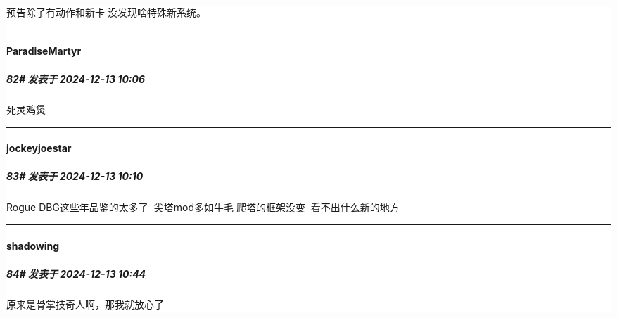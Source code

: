 预告除了有动作和新卡 没发现啥特殊新系统。


*****

####  ParadiseMartyr  
##### 82#       发表于 2024-12-13 10:06

死灵鸡煲


*****

####  jockeyjoestar  
##### 83#       发表于 2024-12-13 10:10

Rogue DBG这些年品鉴的太多了  尖塔mod多如牛毛 爬塔的框架没变  看不出什么新的地方


*****

####  shadowing  
##### 84#       发表于 2024-12-13 10:44

原来是骨掌技奇人啊，那我就放心了

